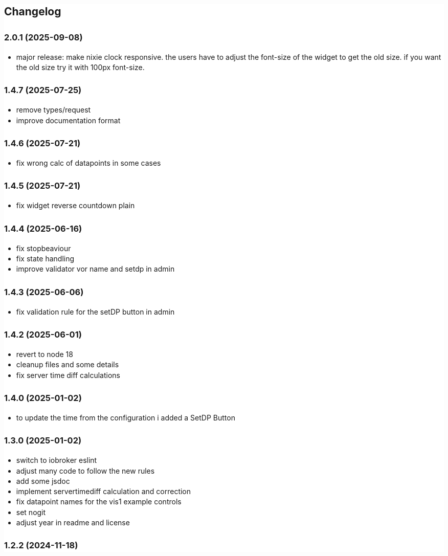## Changelog


### 2.0.1 (2025-09-08)

- major release: make nixie clock responsive. the users have to adjust the 
  font-size of the widget to get the old size.
  if you want the old size try it with 100px font-size.

### 1.4.7 (2025-07-25)

- remove types/request
- improve documentation format

### 1.4.6 (2025-07-21)

- fix wrong calc of datapoints in some cases

### 1.4.5 (2025-07-21)

- fix widget reverse countdown plain

### 1.4.4 (2025-06-16)

- fix stopbeaviour
- fix state handling
- improve validator vor name and setdp in admin

### 1.4.3 (2025-06-06)

- fix validation rule for the setDP button in admin

### 1.4.2 (2025-06-01)

- revert to node 18
- cleanup files and some details
- fix server time diff calculations

### 1.4.0 (2025-01-02)

- to update the time from the configuration i added a SetDP Button

### 1.3.0 (2025-01-02)

- switch to iobroker eslint
- adjust many code to follow the new rules
- add some jsdoc
- implement servertimediff calculation and correction
- fix datapoint names for the vis1 example controls
- set nogit
- adjust year in readme and license

### 1.2.2 (2024-11-18)

